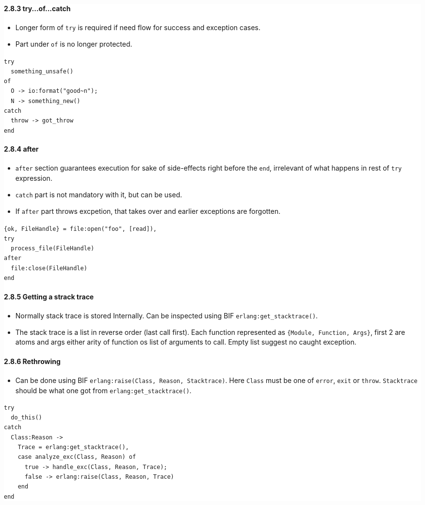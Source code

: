 #### 2.8.3 try...of...catch

* Longer form of `try` is required if need flow for success and exception cases.

* Part under `of` is no longer protected.

```
try
  something_unsafe()
of
  O -> io:format("good~n");
  N -> something_new()
catch
  throw -> got_throw
end
```

#### 2.8.4 after

* `after` section guarantees execution for sake of side-effects right before the `end`, irrelevant of what happens in rest of `try` expression.

* `catch` part is not mandatory with it, but can be used.

* If `after` part throws excpetion, that takes over and earlier exceptions are forgotten.

```
{ok, FileHandle} = file:open("foo", [read]),
try
  process_file(FileHandle)
after
  file:close(FileHandle)
end
```

#### 2.8.5 Getting a strack trace

* Normally stack trace is stored Internally. Can be inspected using BIF `erlang:get_stacktrace()`.

* The stack trace is a list in reverse order (last call first). Each function represented as `{Module, Function, Args}`, first 2 are atoms and args either arity of function os list of arguments to call. Empty list suggest no caught exception.

#### 2.8.6 Rethrowing

* Can be done using BIF `erlang:raise(Class, Reason, Stacktrace)`. Here `Class` must be one of `error`, `exit` or `throw`. `Stacktrace` should be what one got from `erlang:get_stacktrace()`.

```
try
  do_this()
catch
  Class:Reason ->
    Trace = erlang:get_stacktrace(),
    case analyze_exc(Class, Reason) of
      true -> handle_exc(Class, Reason, Trace);
      false -> erlang:raise(Class, Reason, Trace)
    end
end
```
